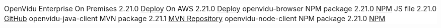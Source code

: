   <tr>
    <td rowspan="2" style="vertical-align: middle">OpenVidu Enterprise</td>
    <td>On Premises</td>
    <td>2.21.0</td>
    <td><a class="" href="https://docs.openvidu.io/en/2.21.0/deployment/enterprise/on-premises/">Deploy</a></td>
    <td rowspan="2" style="vertical-align: middle" class="last-table-col"><i data-toggle="tooltip" data-placement="right" title="OpenVidu Enterprise server side. It receives the remote procedure calls from openvidu-browser and manage all the media streams operations" class="icon ion-information-circled"></i></td>
  </tr>
  <tr>
    <td>On AWS</td>
    <td>2.21.0</td>
    <td><a class="" href="https://docs.openvidu.io/en/2.21.0/deployment/enterprise/aws/">Deploy</a></td>
  </tr>

  <tr>
    <td rowspan="2" style="vertical-align: middle">openvidu-browser</td>
    <td>NPM package</td>
    <td>2.21.0</td>
    <td><a class="" href="https://www.npmjs.com/package/openvidu-browser" target="_blank">NPM</a></td>
    <td rowspan="2" style="vertical-align: middle" class="last-table-col"><i data-toggle="tooltip" data-placement="right" title="OpenVidu client side. It is a library for the browser. It allows you to control your videos and sessions directly from your client's browsers" class="icon ion-information-circled"></i></td>
  </tr>
  <tr>
    <td>JS file</td>
    <td>2.21.0</td>
    <td><a class="" href="https://github.com/OpenVidu/openvidu/releases/tag/v2.21.0" target="_blank">GitHub</a></td>
  </tr>

  <tr>
    <td>openvidu-java-client</td>
    <td>MVN package</td>
    <td>2.21.1</td>
    <td><a class="" href="https://central.sonatype.com/artifact/io.openvidu/openvidu-java-client/2.21.1" target="_blank">MVN Repository</a></td>
    <td class="last-table-col"><i data-toggle="tooltip" data-placement="right" title="SDK for your JAVA server. Simple alternative to the REST API" class="icon ion-information-circled"></i></td>
  </tr>

  <tr>
    <td>openvidu-node-client</td>
    <td>NPM package</td>
    <td>2.21.0</td>
    <td><a class="" href="https://www.npmjs.com/package/openvidu-node-client" target="_blank">NPM</a></td>
    <td class="last-table-col"><i data-toggle="tooltip" data-placement="right" title="SDK for your NODE server. Simple alternative to the REST API" class="icon ion-information-circled"></i></td>
  </tr>
